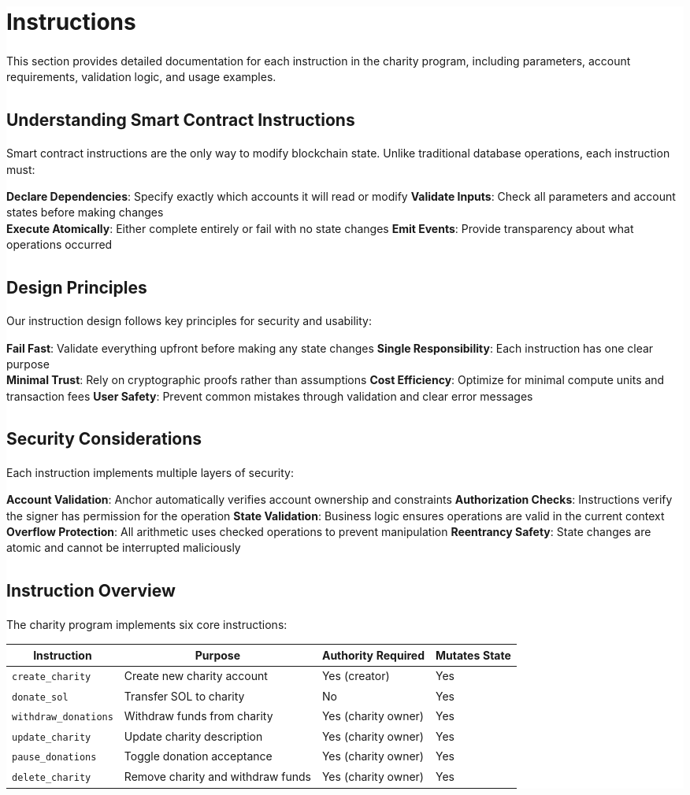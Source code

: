 # Instructions

This section provides detailed documentation for each instruction in the charity program, including parameters, account requirements, validation logic, and usage examples.

## Understanding Smart Contract Instructions

Smart contract instructions are the only way to modify blockchain state. Unlike traditional database operations, each instruction must:

**Declare Dependencies**: Specify exactly which accounts it will read or modify
**Validate Inputs**: Check all parameters and account states before making changes  
**Execute Atomically**: Either complete entirely or fail with no state changes
**Emit Events**: Provide transparency about what operations occurred

## Design Principles

Our instruction design follows key principles for security and usability:

**Fail Fast**: Validate everything upfront before making any state changes
**Single Responsibility**: Each instruction has one clear purpose  
**Minimal Trust**: Rely on cryptographic proofs rather than assumptions
**Cost Efficiency**: Optimize for minimal compute units and transaction fees
**User Safety**: Prevent common mistakes through validation and clear error messages

## Security Considerations

Each instruction implements multiple layers of security:

**Account Validation**: Anchor automatically verifies account ownership and constraints
**Authorization Checks**: Instructions verify the signer has permission for the operation
**State Validation**: Business logic ensures operations are valid in the current context
**Overflow Protection**: All arithmetic uses checked operations to prevent manipulation
**Reentrancy Safety**: State changes are atomic and cannot be interrupted maliciously

## Instruction Overview

The charity program implements six core instructions:

| Instruction | Purpose | Authority Required | Mutates State |
|-------------|---------|-------------------|---------------|
| `create_charity` | Create new charity account | Yes (creator) | Yes |
| `donate_sol` | Transfer SOL to charity | No | Yes |
| `withdraw_donations` | Withdraw funds from charity | Yes (charity owner) | Yes |
| `update_charity` | Update charity description | Yes (charity owner) | Yes |
| `pause_donations` | Toggle donation acceptance | Yes (charity owner) | Yes |
| `delete_charity` | Remove charity and withdraw funds | Yes (charity owner) | Yes |
